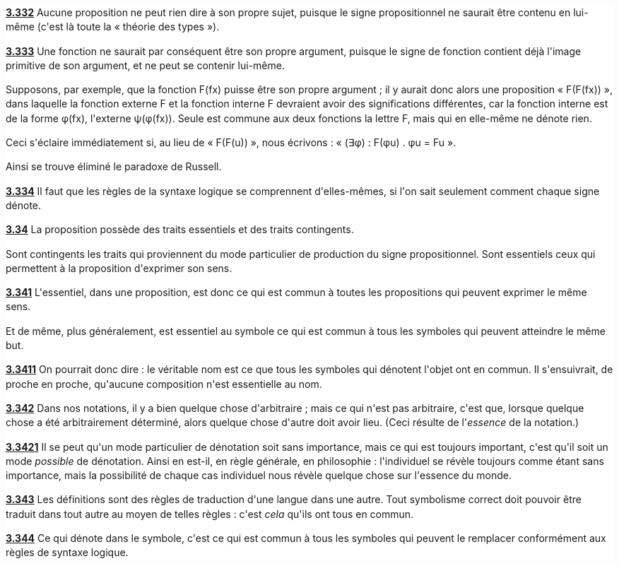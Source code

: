 **[3.332](https://www.wittgensteinproject.org/w/index.php/Logisch-philosophische_Abhandlung#3.332)** Aucune proposition ne peut rien dire à son propre sujet, puisque le signe propositionnel ne saurait être contenu en lui-même (c'est là toute la « théorie des types »).

**[3.333](https://www.wittgensteinproject.org/w/index.php/Logisch-philosophische_Abhandlung#3.333)** Une fonction ne saurait par conséquent être son propre argument, puisque le signe de fonction contient déjà l'image primitive de son argument, et ne peut se contenir lui-même.

Supposons, par exemple, que la fonction F(fx) puisse être son propre argument ; il y aurait donc alors une proposition « F(F(fx)) », dans laquelle la fonction externe F et la fonction interne F devraient avoir des significations différentes, car la fonction interne est de la forme φ(fx), l'externe ψ(φ(fx)). Seule est commune aux deux fonctions la lettre F, mais qui en elle-même ne dénote rien.

Ceci s'éclaire immédiatement si, au lieu de « F(F(u)) », nous écrivons : « (∃φ) : F(φu) . φu = Fu ».

Ainsi se trouve éliminé le paradoxe de Russell.

**[3.334](https://www.wittgensteinproject.org/w/index.php/Logisch-philosophische_Abhandlung#3.334)** Il faut que les règles de la syntaxe logique se comprennent d'elles-mêmes, si l'on sait seulement comment chaque signe dénote.

**[3.34](https://www.wittgensteinproject.org/w/index.php/Logisch-philosophische_Abhandlung#3.34)** La proposition possède des traits essentiels et des traits contingents.

Sont contingents les traits qui proviennent du mode particulier de production du signe propositionnel. Sont essentiels ceux qui permettent à la proposition d'exprimer son sens.

**[3.341](https://www.wittgensteinproject.org/w/index.php/Logisch-philosophische_Abhandlung#3.341)** L'essentiel, dans une proposition, est donc ce qui est commun à toutes les propositions qui peuvent exprimer le même sens.

Et de même, plus généralement, est essentiel au symbole ce qui est commun à tous les symboles qui peuvent atteindre le même but.

**[3.3411](https://www.wittgensteinproject.org/w/index.php/Logisch-philosophische_Abhandlung#3.3411)** On pourrait donc dire : le véritable nom est ce que tous les symboles qui dénotent l'objet ont en commun. Il s'ensuivrait, de proche en proche, qu'aucune composition n'est essentielle au nom.

**[3.342](https://www.wittgensteinproject.org/w/index.php/Logisch-philosophische_Abhandlung#3.342)** Dans nos notations, il y a bien quelque chose d'arbitraire ; mais ce qui n'est pas arbitraire, c'est que, lorsque quelque chose a été arbitrairement déterminé, alors quelque chose d'autre doit avoir lieu. (Ceci résulte de l'*essence* de la notation.)

**[3.3421](https://www.wittgensteinproject.org/w/index.php/Logisch-philosophische_Abhandlung#3.3421)** Il se peut qu'un mode particulier de dénotation soit sans importance, mais ce qui est toujours important, c'est qu'il soit un mode *possible* de dénotation. Ainsi en est-il, en règle générale, en philosophie : l'individuel se révèle toujours comme étant sans importance, mais la possibilité de chaque cas individuel nous révèle quelque chose sur l'essence du monde.

**[3.343](https://www.wittgensteinproject.org/w/index.php/Logisch-philosophische_Abhandlung#3.343)** Les définitions sont des règles de traduction d'une langue dans une autre. Tout symbolisme correct doit pouvoir être traduit dans tout autre au moyen de telles règles : c'est *cela* qu'ils ont tous en commun.

**[3.344](https://www.wittgensteinproject.org/w/index.php/Logisch-philosophische_Abhandlung#3.344)** Ce qui dénote dans le symbole, c'est ce qui est commun à tous les symboles qui peuvent le remplacer conformément aux règles de syntaxe logique.
